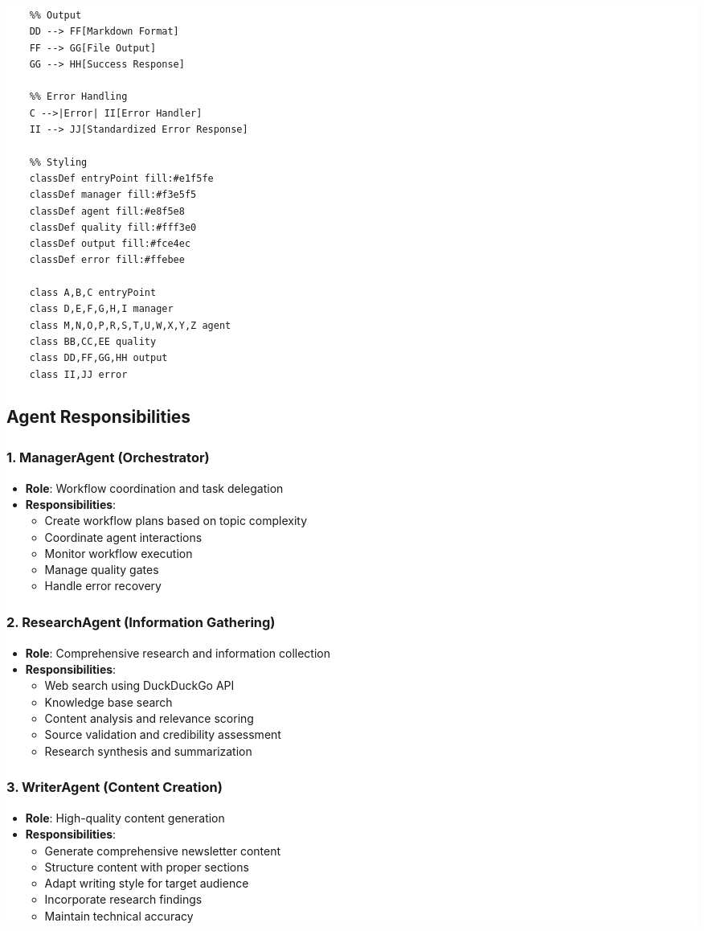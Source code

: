```mermaid
    %% Output
    DD --> FF[Markdown Format]
    FF --> GG[File Output]
    GG --> HH[Success Response]
    
    %% Error Handling
    C -->|Error| II[Error Handler]
    II --> JJ[Standardized Error Response]
    
    %% Styling
    classDef entryPoint fill:#e1f5fe
    classDef manager fill:#f3e5f5
    classDef agent fill:#e8f5e8
    classDef quality fill:#fff3e0
    classDef output fill:#fce4ec
    classDef error fill:#ffebee
    
    class A,B,C entryPoint
    class D,E,F,G,H,I manager
    class M,N,O,P,R,S,T,U,W,X,Y,Z agent
    class BB,CC,EE quality
    class DD,FF,GG,HH output
    class II,JJ error
```

## Agent Responsibilities

### 1. **ManagerAgent** (Orchestrator)
- **Role**: Workflow coordination and task delegation
- **Responsibilities**:
  - Create workflow plans based on topic complexity
  - Coordinate agent interactions
  - Monitor workflow execution
  - Manage quality gates
  - Handle error recovery

### 2. **ResearchAgent** (Information Gathering)
- **Role**: Comprehensive research and information collection
- **Responsibilities**:
  - Web search using DuckDuckGo API
  - Knowledge base search
  - Content analysis and relevance scoring
  - Source validation and credibility assessment
  - Research synthesis and summarization

### 3. **WriterAgent** (Content Creation)
- **Role**: High-quality content generation
- **Responsibilities**:
  - Generate comprehensive newsletter content
  - Structure content with proper sections
  - Adapt writing style for target audience
  - Incorporate research findings
  - Maintain technical accuracy
